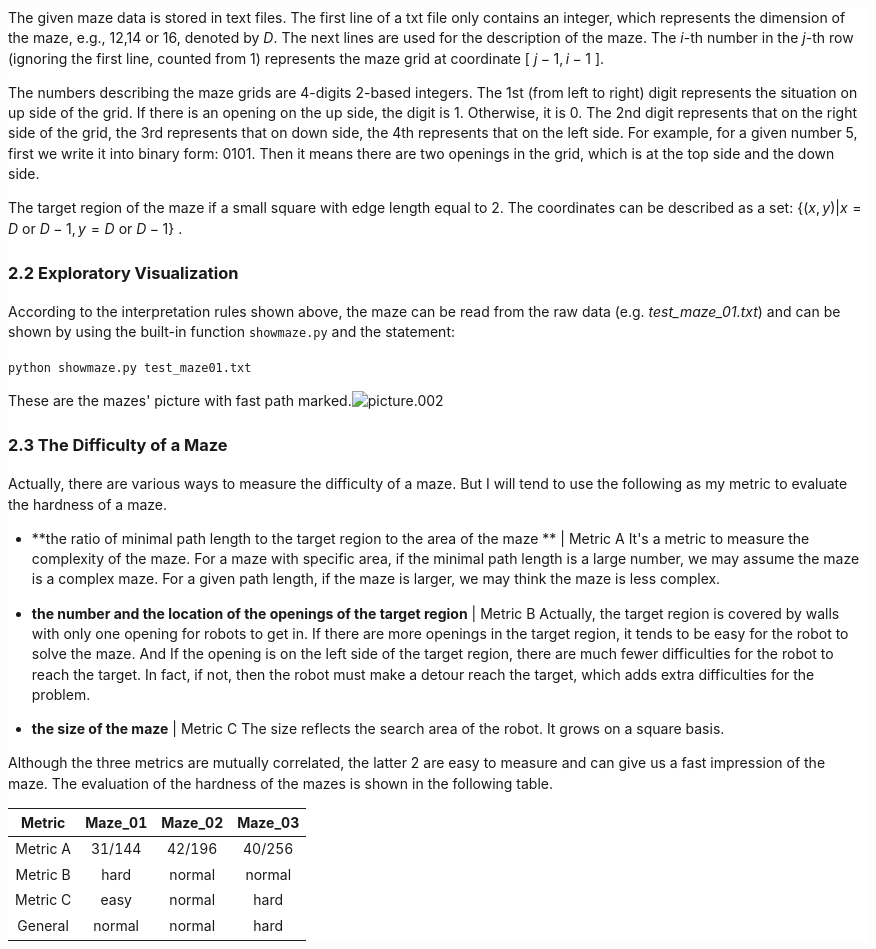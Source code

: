The given maze data is stored in text files. The first line of a txt file only contains an integer, which represents the dimension of the maze, e.g., 12,14 or 16, denoted by $D$. The next lines are used for the description of the maze. The $i\mbox{-th}$ number in the $j\mbox{-th}$ row (ignoring the first line, counted from 1) represents the maze grid at coordinate $[\ j-1,i-1 \ ]$. 

The numbers describing the maze grids are 4-digits 2-based integers. The 1st (from left to right) digit represents the situation on up side of the grid. If there is an opening on the up side, the digit is 1. Otherwise, it is 0. The 2nd  digit represents that on the right side of the grid, the 3rd represents that on down side, the 4th represents that on the left side. For example, for a given number 5, first we write it into binary form: 0101. Then it means there are two openings in the grid, which is at the top side and the down side.

The target region of the maze if a small square with edge length equal to 2. The coordinates can be described as a set: $\{(x,y)|x = D \mbox{ or } D-1, y=D\mbox{ or }D-1\}$ .

### 2.2 **Exploratory Visualization**

According to the interpretation rules shown above, the maze can be read from the raw data (e.g. *test_maze_01.txt*) and can be shown by using the built-in function `showmaze.py` and the statement:

```shell
python showmaze.py test_maze01.txt
```

These are the mazes' picture with fast path marked.![picture.002](picture/picture.002.jpeg)

### 2.3 **The Difficulty of a Maze**

Actually, there are various ways to measure the difficulty of a maze. But I will tend to use the following as my metric to evaluate the hardness of a maze. 

- **the ratio of minimal path length to the target region to the area of the maze ** | Metric A
  It's a metric to measure the complexity of the maze. For a maze with specific area, if the minimal path length is a large number, we may assume the maze is a complex maze. For a given path length, if the maze is larger, we may think the maze is less complex.


- **the number and the location of the openings of the target region** | Metric B 
  Actually, the target region is covered by walls with only one opening for robots to get in. If there are more openings in the target region, it tends to be easy for the robot to solve the maze. 
  And If the opening is on the left side of the target region, there are much fewer difficulties for the robot to reach the target. In fact, if not, then the robot must make a detour reach the target, which adds extra difficulties for the problem.
- **the size of the maze** | Metric C
  The size reflects the search area of the robot. It grows on a square basis. 

Although the three metrics are mutually correlated, the latter 2 are easy to measure and can give us a fast impression of the maze. The evaluation of the hardness of the mazes is shown in the following table. 

|  Metric  | Maze_01 | Maze_02 | Maze_03 |
| :------: | :-----: | :-----: | :-----: |
| Metric A | 31/144  | 42/196  | 40/256  |
| Metric B |  hard   | normal  | normal  |
| Metric C |  easy   | normal  |  hard   |
| General  | normal  | normal  |  hard   |
